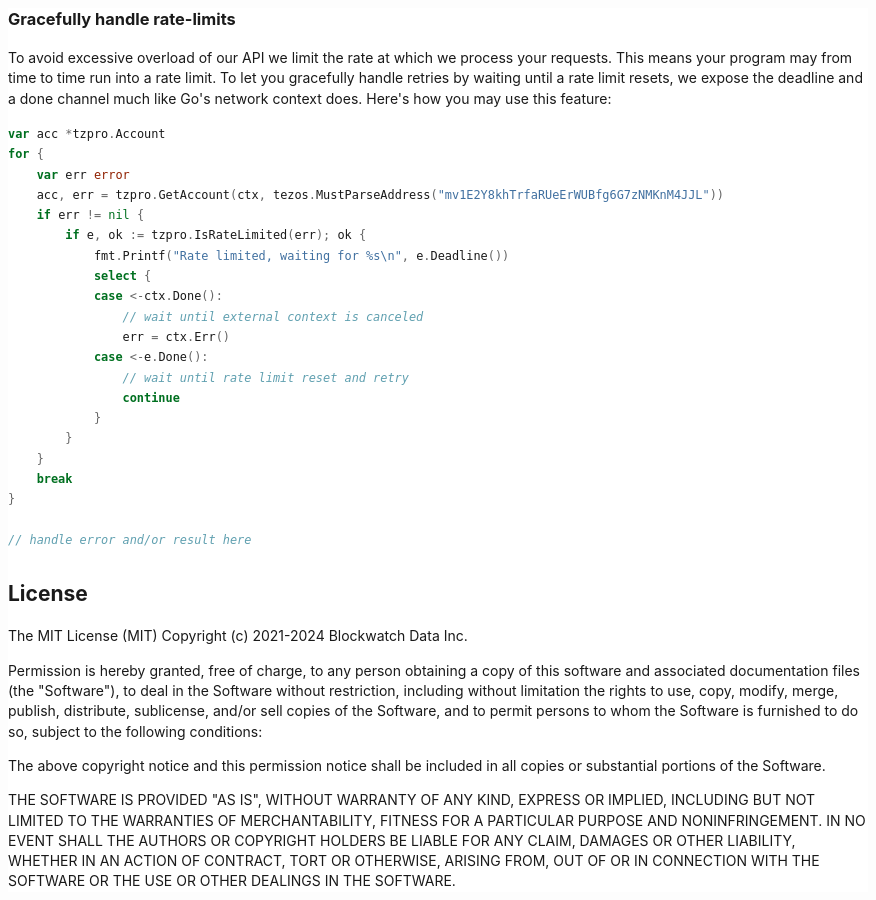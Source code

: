 ### Gracefully handle rate-limits

To avoid excessive overload of our API we limit the rate at which we process your requests. This means your program may from time to time run into a rate limit. To let you gracefully handle retries by waiting until a rate limit resets, we expose the deadline and a done channel much like Go's network context does. Here's how you may use this feature:

```go
var acc *tzpro.Account
for {
	var err error
	acc, err = tzpro.GetAccount(ctx, tezos.MustParseAddress("mv1E2Y8khTrfaRUeErWUBfg6G7zNMKnM4JJL"))
	if err != nil {
		if e, ok := tzpro.IsRateLimited(err); ok {
			fmt.Printf("Rate limited, waiting for %s\n", e.Deadline())
			select {
			case <-ctx.Done():
				// wait until external context is canceled
				err = ctx.Err()
			case <-e.Done():
				// wait until rate limit reset and retry
				continue
			}
		}
	}
	break
}

// handle error and/or result here

```

## License

The MIT License (MIT) Copyright (c) 2021-2024 Blockwatch Data Inc.

Permission is hereby granted, free of charge, to any person obtaining a copy
of this software and associated documentation files (the "Software"), to deal
in the Software without restriction, including without limitation the rights
to use, copy, modify, merge, publish, distribute, sublicense, and/or sell
copies of the Software, and to permit persons to whom the Software is furnished
to do so, subject to the following conditions:

The above copyright notice and this permission notice shall be included in all
copies or substantial portions of the Software.

THE SOFTWARE IS PROVIDED "AS IS", WITHOUT WARRANTY OF ANY KIND, EXPRESS OR
IMPLIED, INCLUDING BUT NOT LIMITED TO THE WARRANTIES OF MERCHANTABILITY,
FITNESS FOR A PARTICULAR PURPOSE AND NONINFRINGEMENT. IN NO EVENT SHALL THE
AUTHORS OR COPYRIGHT HOLDERS BE LIABLE FOR ANY CLAIM, DAMAGES OR OTHER
LIABILITY, WHETHER IN AN ACTION OF CONTRACT, TORT OR OTHERWISE, ARISING FROM,
OUT OF OR IN CONNECTION WITH THE SOFTWARE OR THE USE OR OTHER DEALINGS IN
THE SOFTWARE.
